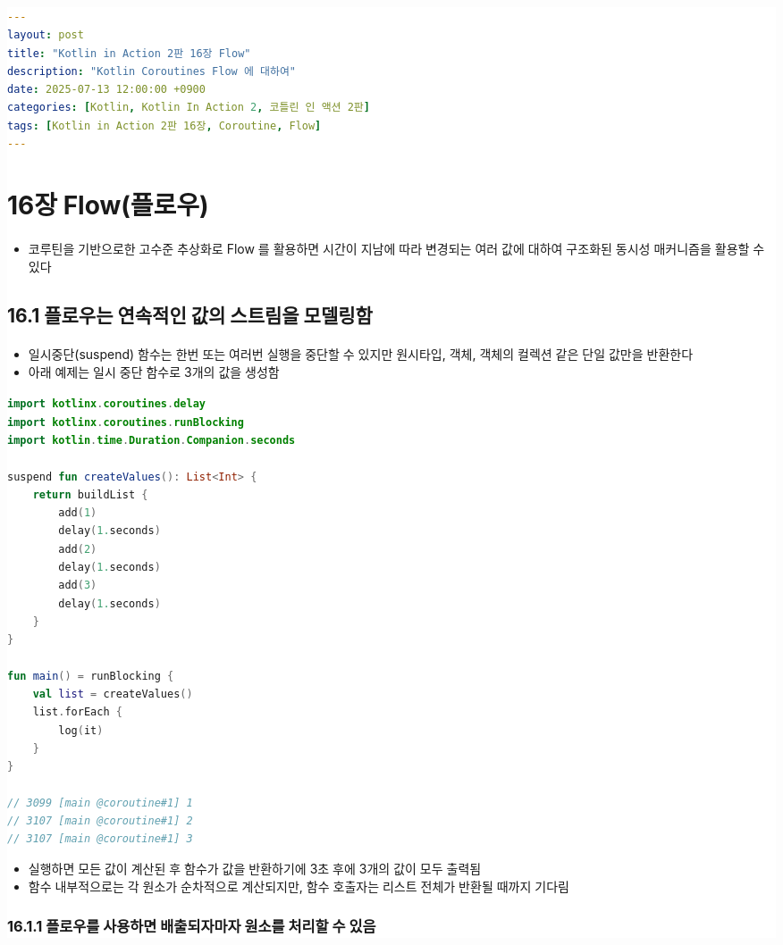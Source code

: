 ```yaml
---
layout: post
title: "Kotlin in Action 2판 16장 Flow"
description: "Kotlin Coroutines Flow 에 대하여"
date: 2025-07-13 12:00:00 +0900
categories: [Kotlin, Kotlin In Action 2, 코틀린 인 액션 2판]
tags: [Kotlin in Action 2판 16장, Coroutine, Flow]
---
```


# 16장 Flow(플로우)
- 코루틴을 기반으로한 고수준 추상화로 Flow 를 활용하면 시간이 지남에 따라 변경되는 여러 값에 대하여 구조화된 동시성 매커니즘을 활용할 수 있다

## 16.1 플로우는 연속적인 값의 스트림을 모델링함
- 일시중단(suspend) 함수는 한번 또는 여러번 실행을 중단할 수 있지만 원시타입, 객체, 객체의 컬렉션 같은 단일 값만을 반환한다
- 아래 예제는 일시 중단 함수로 3개의 값을 생성함

```kotlin
import kotlinx.coroutines.delay
import kotlinx.coroutines.runBlocking
import kotlin.time.Duration.Companion.seconds
 
suspend fun createValues(): List<Int> {
    return buildList {
        add(1)
        delay(1.seconds)
        add(2)
        delay(1.seconds)
        add(3)
        delay(1.seconds)
    }
}
 
fun main() = runBlocking {
    val list = createValues()
    list.forEach {
        log(it)
    }
}
 
// 3099 [main @coroutine#1] 1
// 3107 [main @coroutine#1] 2
// 3107 [main @coroutine#1] 3

```
- 실행하면 모든 값이 계산된 후 함수가 값을 반환하기에 3초 후에 3개의 값이 모두 출력됨
- 함수 내부적으로는 각 원소가 순차적으로 계산되지만, 함수 호출자는 리스트 전체가 반환될 때까지 기다림

### 16.1.1 플로우를 사용하면 배출되자마자 원소를 처리할 수 있음
